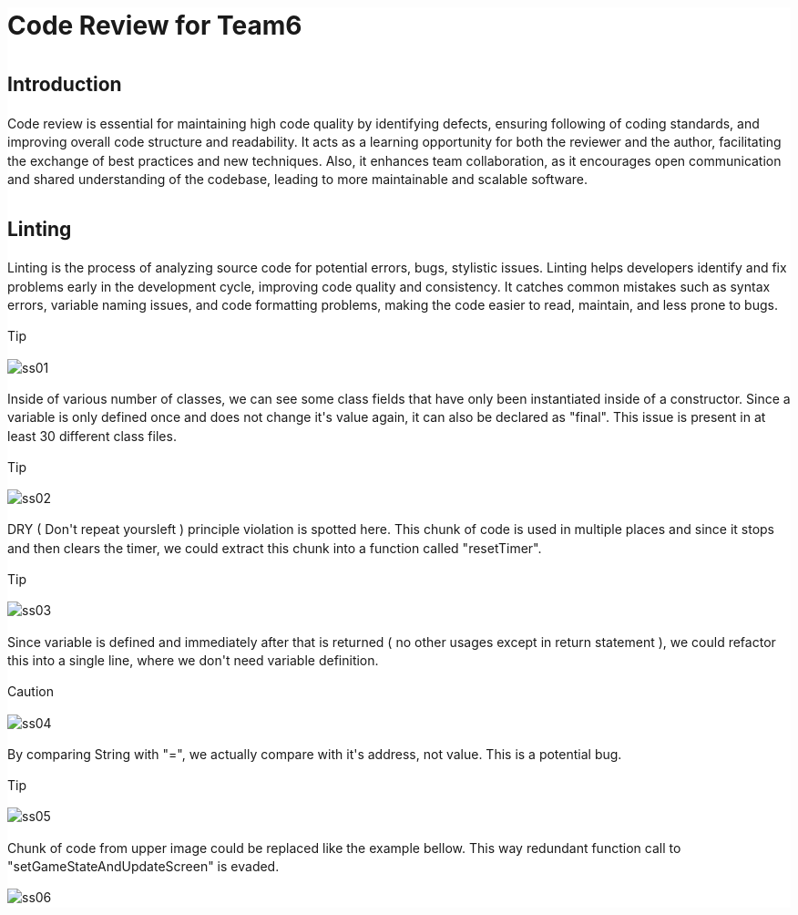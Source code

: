 # Code Review for Team6

## Introduction
Code review is essential for maintaining high code quality by identifying defects, ensuring following of coding standards, and improving overall code structure and readability. It acts as a learning opportunity for both the reviewer and the author, facilitating the exchange of best practices and new techniques. Also, it enhances team collaboration, as it encourages open communication and shared understanding of the codebase, leading to more maintainable and scalable software.

## Linting
Linting is the process of analyzing source code for potential errors, bugs, stylistic issues. Linting helps developers identify and fix problems early in the development cycle, improving code quality and consistency. It catches common mistakes such as syntax errors, variable naming issues, and code formatting problems, making the code easier to read, maintain, and less prone to bugs.

> [!TIP]
>
> <img width="332" alt="ss01" src="https://github.com/blagojevic-uros/code-review/assets/71049196/5e864ce0-e54c-4752-bb1f-191f59e227fa">
>
> Inside of various number of classes, we can see some class fields that have only been instantiated inside of a constructor. Since a variable is only defined once and does not change it's value again, it can also be declared as "final". This issue is present in at least 30 different class files.

> [!TIP]
>
> <img width="240" alt="ss02" src="https://github.com/blagojevic-uros/spirit/assets/71049196/56d3cd3e-405d-4460-a1a9-4361ac571d75">
>
> DRY ( Don't repeat yoursleft ) principle violation is spotted here. This chunk of code is used in multiple places and since it stops and then clears the timer, we could extract this chunk into a function called "resetTimer".

> [!TIP]
>
> <img width="633" alt="ss03" src="https://github.com/blagojevic-uros/spirit/assets/71049196/2b37f80e-0701-4533-a641-336b95080010">
>
> Since variable is defined and immediately after that is returned ( no other usages except in return statement ), we could refactor this into a single line, where we don't need variable definition.

> [!CAUTION]
>
> <img width="790" alt="ss04" src="https://github.com/blagojevic-uros/spirit/assets/71049196/690ec351-ee59-4183-b373-dcb1ce9244b6">
>
> By comparing String with "=", we actually compare with it's address, not value. This is a potential bug.

> [!TIP]
>
> <img width="814" alt="ss05" src="https://github.com/blagojevic-uros/spirit/assets/71049196/4c26b2c7-1119-4c17-9926-ca80b69bf71a">
>
> Chunk of code from upper image could be replaced like the example bellow. This way redundant function call to "setGameStateAndUpdateScreen" is evaded.
>
> <img width="790" alt="ss06" src="https://github.com/blagojevic-uros/spirit/assets/71049196/8e99f656-10e8-4022-8286-c5c77e8c2702">
